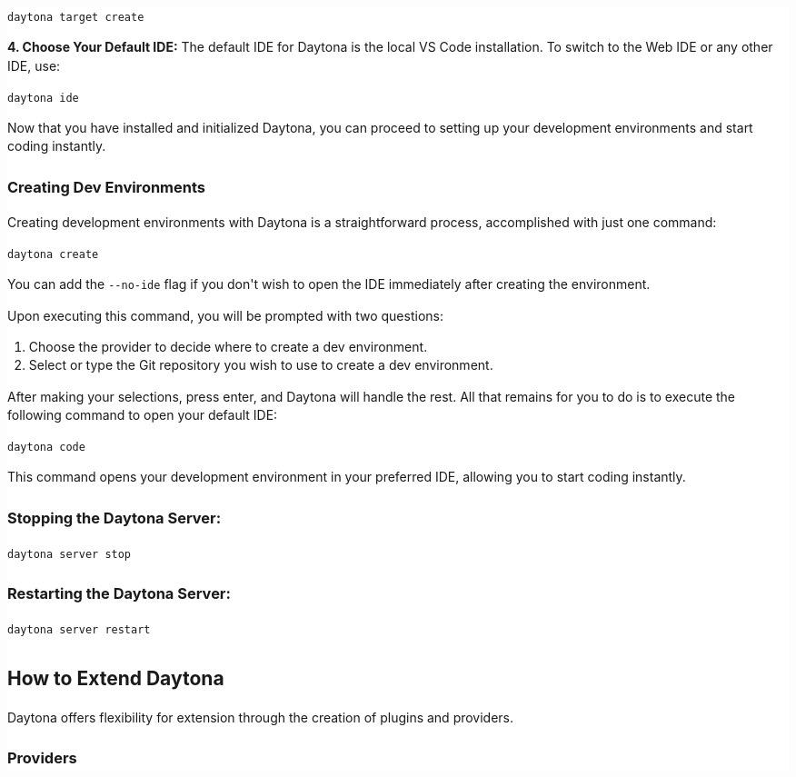 ```bash
daytona target create
```

**4. Choose Your Default IDE:**
The default IDE for Daytona is the local VS Code installation. To switch to the Web IDE or any other IDE, use:

```bash
daytona ide
```

Now that you have installed and initialized Daytona, you can proceed to setting up your development environments and start coding instantly.

### Creating Dev Environments

Creating development environments with Daytona is a straightforward process, accomplished with just one command:

```bash
daytona create
```

You can add the `--no-ide` flag if you don't wish to open the IDE immediately after creating the environment.

Upon executing this command, you will be prompted with two questions:

1. Choose the provider to decide where to create a dev environment.
2. Select or type the Git repository you wish to use to create a dev environment.

After making your selections, press enter, and Daytona will handle the rest. All that remains for you to do is to execute the following command to open your default IDE:

```bash
daytona code
```

This command opens your development environment in your preferred IDE, allowing you to start coding instantly.

### Stopping the Daytona Server:

```bash
daytona server stop
```

### Restarting the Daytona Server:

```bash
daytona server restart
```

## How to Extend Daytona

Daytona offers flexibility for extension through the creation of plugins and providers.

### Providers
